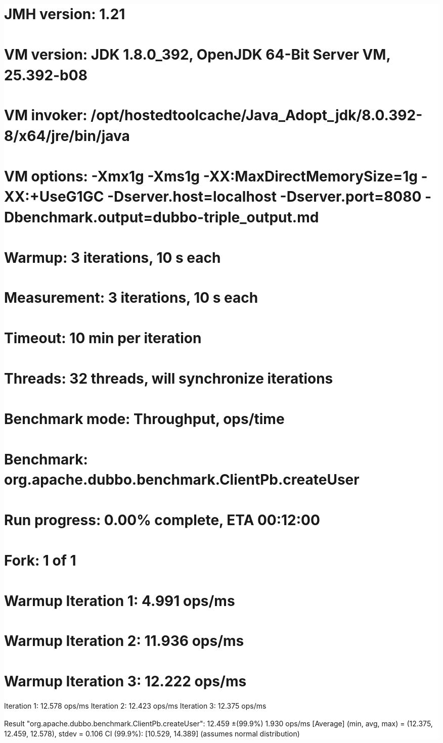 # JMH version: 1.21
# VM version: JDK 1.8.0_392, OpenJDK 64-Bit Server VM, 25.392-b08
# VM invoker: /opt/hostedtoolcache/Java_Adopt_jdk/8.0.392-8/x64/jre/bin/java
# VM options: -Xmx1g -Xms1g -XX:MaxDirectMemorySize=1g -XX:+UseG1GC -Dserver.host=localhost -Dserver.port=8080 -Dbenchmark.output=dubbo-triple_output.md
# Warmup: 3 iterations, 10 s each
# Measurement: 3 iterations, 10 s each
# Timeout: 10 min per iteration
# Threads: 32 threads, will synchronize iterations
# Benchmark mode: Throughput, ops/time
# Benchmark: org.apache.dubbo.benchmark.ClientPb.createUser

# Run progress: 0.00% complete, ETA 00:12:00
# Fork: 1 of 1
# Warmup Iteration   1: 4.991 ops/ms
# Warmup Iteration   2: 11.936 ops/ms
# Warmup Iteration   3: 12.222 ops/ms
Iteration   1: 12.578 ops/ms
Iteration   2: 12.423 ops/ms
Iteration   3: 12.375 ops/ms


Result "org.apache.dubbo.benchmark.ClientPb.createUser":
  12.459 ±(99.9%) 1.930 ops/ms [Average]
  (min, avg, max) = (12.375, 12.459, 12.578), stdev = 0.106
  CI (99.9%): [10.529, 14.389] (assumes normal distribution)
